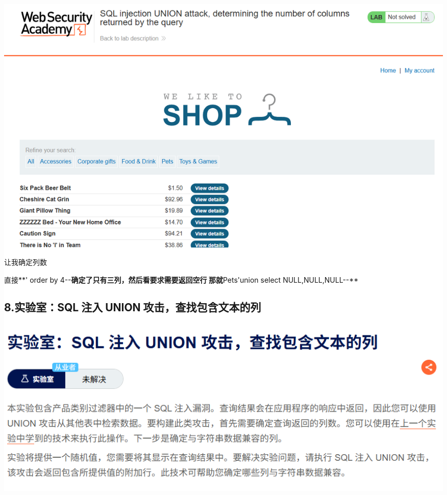 ![image-20250711215451269](portswigger.assets/image-20250711215451269.png)

让我确定列数 

直接**' order by 4--**确定了只有三列，然后看要求需要返回空行 那就**Pets'union select NULL,NULL,NULL--**



## 8.实验室：SQL 注入 UNION 攻击，查找包含文本的列

![image-20250711221619132](portswigger.assets/image-20250711221619132.png)
